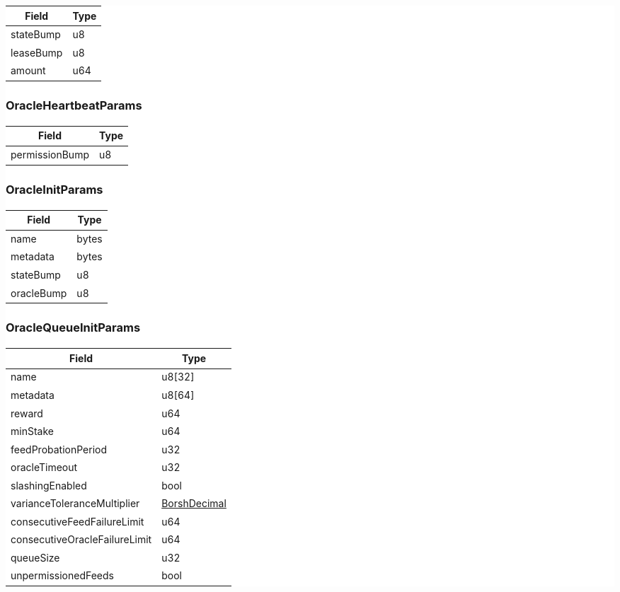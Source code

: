 | Field     | Type |
| --------- | ---- |
| stateBump | u8   |
| leaseBump | u8   |
| amount    | u64  |

### OracleHeartbeatParams

| Field          | Type |
| -------------- | ---- |
| permissionBump | u8   |

### OracleInitParams

| Field      | Type  |
| ---------- | ----- |
| name       | bytes |
| metadata   | bytes |
| stateBump  | u8    |
| oracleBump | u8    |

### OracleQueueInitParams

| Field                         | Type                          |
| ----------------------------- | ----------------------------- |
| name                          | u8[32]                        |
| metadata                      | u8[64]                        |
| reward                        | u64                           |
| minStake                      | u64                           |
| feedProbationPeriod           | u32                           |
| oracleTimeout                 | u32                           |
| slashingEnabled               | bool                          |
| varianceToleranceMultiplier   | [BorshDecimal](#borshdecimal) |
| consecutiveFeedFailureLimit   | u64                           |
| consecutiveOracleFailureLimit | u64                           |
| queueSize                     | u32                           |
| unpermissionedFeeds           | bool                          |
